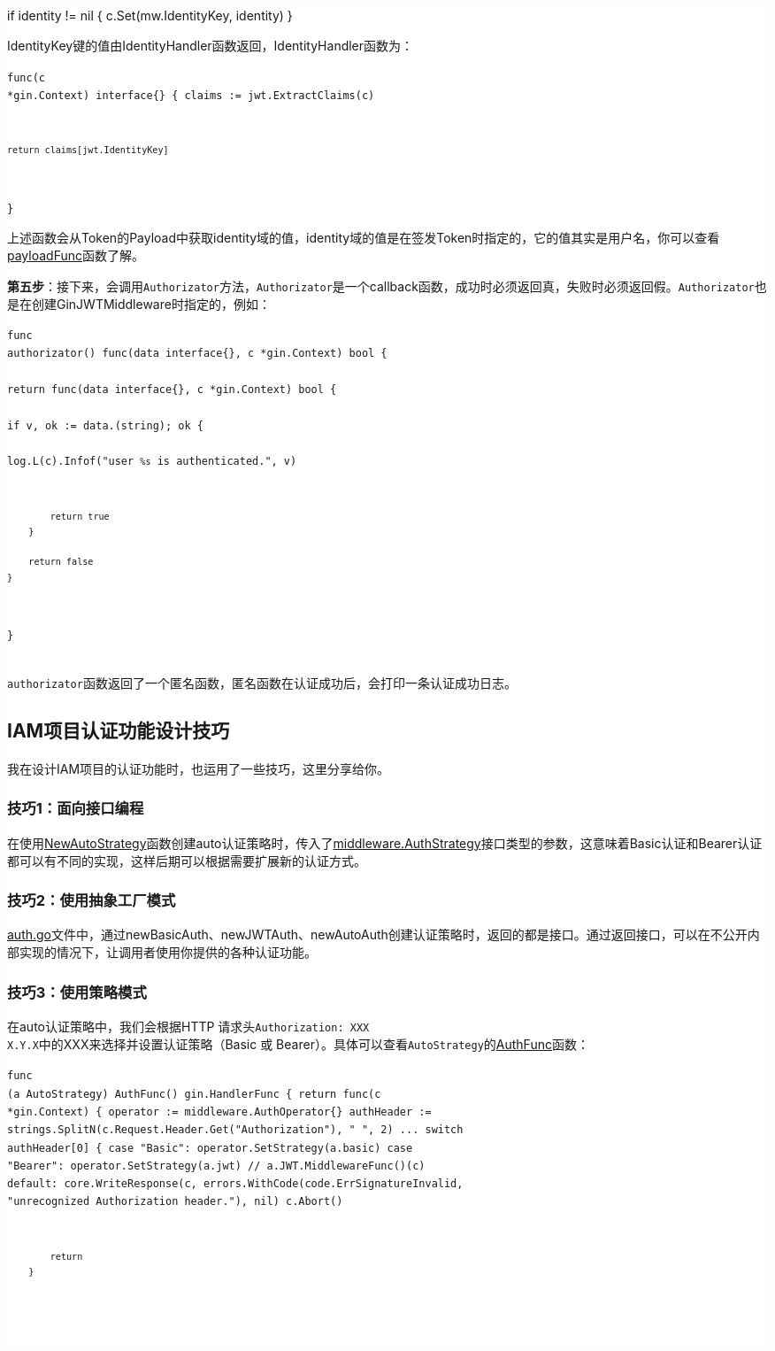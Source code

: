 if identity != nil {
    c.Set(mw.IdentityKey, identity)
}
</code></pre><p>IdentityKey键的值由IdentityHandler函数返回，IdentityHandler函数为：</p><pre><code>func(c *gin.Context) interface{} {
    claims := jwt.ExtractClaims(c)

    return claims[jwt.IdentityKey]
}
</code></pre><p>上述函数会从Token的Payload中获取identity域的值，identity域的值是在签发Token时指定的，它的值其实是用户名，你可以查看<a href="https://github.com/marmotedu/iam/blob/v1.0.0/internal/apiserver/auth.go#L177">payloadFunc</a>函数了解。</p><p><strong>第五步</strong>：接下来，会调用<code>Authorizator</code>方法，<code>Authorizator</code>是一个callback函数，成功时必须返回真，失败时必须返回假。<code>Authorizator</code>也是在创建GinJWTMiddleware时指定的，例如：</p><pre><code>func authorizator() func(data interface{}, c *gin.Context) bool {    
    return func(data interface{}, c *gin.Context) bool {    
        if v, ok := data.(string); ok {    
            log.L(c).Infof(&quot;user `%s` is authenticated.&quot;, v)         
                                                                     
            return true                            
        }                                                        
                                                                 
        return false                     
    }    
}    
</code></pre><p><code>authorizator</code>函数返回了一个匿名函数，匿名函数在认证成功后，会打印一条认证成功日志。</p><h2>IAM项目认证功能设计技巧</h2><p>我在设计IAM项目的认证功能时，也运用了一些技巧，这里分享给你。</p><h3>技巧1：面向接口编程</h3><p>在使用<a href="https://github.com/marmotedu/iam/blob/v1.0.0/internal/pkg/middleware/auth/auto.go#L30">NewAutoStrategy</a>函数创建auto认证策略时，传入了<a href="https://github.com/marmotedu/iam/blob/v1.0.0/internal/pkg/middleware/auth.go#L12">middleware.AuthStrategy</a>接口类型的参数，这意味着Basic认证和Bearer认证都可以有不同的实现，这样后期可以根据需要扩展新的认证方式。</p><h3>技巧2：使用抽象工厂模式</h3><p><a href="https://github.com/marmotedu/iam/blob/v1.0.0/internal/apiserver/auth.go">auth.go</a>文件中，通过newBasicAuth、newJWTAuth、newAutoAuth创建认证策略时，返回的都是接口。通过返回接口，可以在不公开内部实现的情况下，让调用者使用你提供的各种认证功能。</p><h3>技巧3：使用策略模式</h3><p>在auto认证策略中，我们会根据HTTP 请求头<code>Authorization: XXX X.Y.X</code>中的XXX来选择并设置认证策略（Basic 或 Bearer）。具体可以查看<code>AutoStrategy</code>的<a href="https://github.com/marmotedu/iam/blob/v1.0.0/internal/pkg/middleware/auth/auto.go#L38">AuthFunc</a>函数：</p><pre><code>func (a AutoStrategy) AuthFunc() gin.HandlerFunc {
	return func(c *gin.Context) {
		operator := middleware.AuthOperator{}
		authHeader := strings.SplitN(c.Request.Header.Get(&quot;Authorization&quot;), &quot; &quot;, 2)
        ...
		switch authHeader[0] {
		case &quot;Basic&quot;:
			operator.SetStrategy(a.basic)
		case &quot;Bearer&quot;:
			operator.SetStrategy(a.jwt)
			// a.JWT.MiddlewareFunc()(c)
		default:
			core.WriteResponse(c, errors.WithCode(code.ErrSignatureInvalid, &quot;unrecognized Authorization header.&quot;), nil)
			c.Abort()

			return
		}
